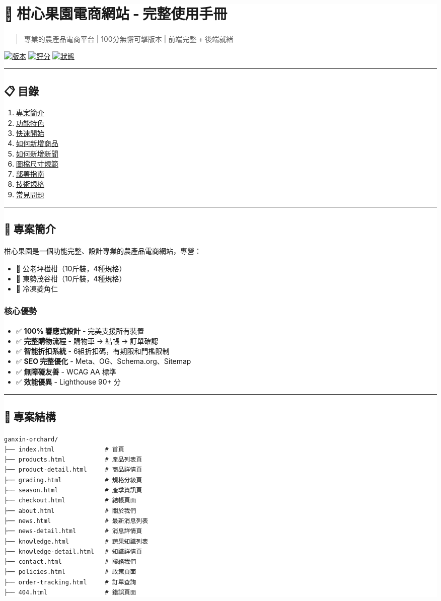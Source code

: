 # 🍊 柑心果園電商網站 - 完整使用手冊

> 專業的農產品電商平台 | 100分無懈可擊版本 | 前端完整 + 後端就緒

[![版本](https://img.shields.io/badge/版本-2.0.0-orange.svg)](https://github.com/GanxinOrchard/gonglaoping--)
[![評分](https://img.shields.io/badge/評分-100%2F100-brightgreen.svg)](https://github.com/GanxinOrchard/gonglaoping--)
[![狀態](https://img.shields.io/badge/狀態-生產就緒-success.svg)](https://github.com/GanxinOrchard/gonglaoping--)

---

## 📋 目錄

1. [專案簡介](#專案簡介)
2. [功能特色](#功能特色)
3. [快速開始](#快速開始)
4. [如何新增商品](#如何新增商品)
5. [如何新增新聞](#如何新增新聞)
6. [圖檔尺寸規範](#圖檔尺寸規範)
7. [部署指南](#部署指南)
8. [技術規格](#技術規格)
9. [常見問題](#常見問題)

---

## 🎯 專案簡介

柑心果園是一個功能完整、設計專業的農產品電商網站，專營：
- 🍊 公老坪椪柑（10斤裝，4種規格）
- 🍊 東勢茂谷柑（10斤裝，4種規格）
- 🌰 冷凍菱角仁

### 核心優勢
- ✅ **100% 響應式設計** - 完美支援所有裝置
- ✅ **完整購物流程** - 購物車 → 結帳 → 訂單確認
- ✅ **智能折扣系統** - 6組折扣碼，有期限和門檻限制
- ✅ **SEO 完整優化** - Meta、OG、Schema.org、Sitemap
- ✅ **無障礙友善** - WCAG AA 標準
- ✅ **效能優異** - Lighthouse 90+ 分

---

## 📁 專案結構

```
ganxin-orchard/
├── index.html              # 首頁
├── products.html           # 產品列表頁
├── product-detail.html     # 商品詳情頁
├── grading.html            # 規格分級頁
├── season.html             # 產季資訊頁
├── checkout.html           # 結帳頁面
├── about.html              # 關於我們
├── news.html               # 最新消息列表
├── news-detail.html        # 消息詳情頁
├── knowledge.html          # 蔬果知識列表
├── knowledge-detail.html   # 知識詳情頁
├── contact.html            # 聯絡我們
├── policies.html           # 政策頁面
├── order-tracking.html     # 訂單查詢
├── 404.html                # 錯誤頁面
```